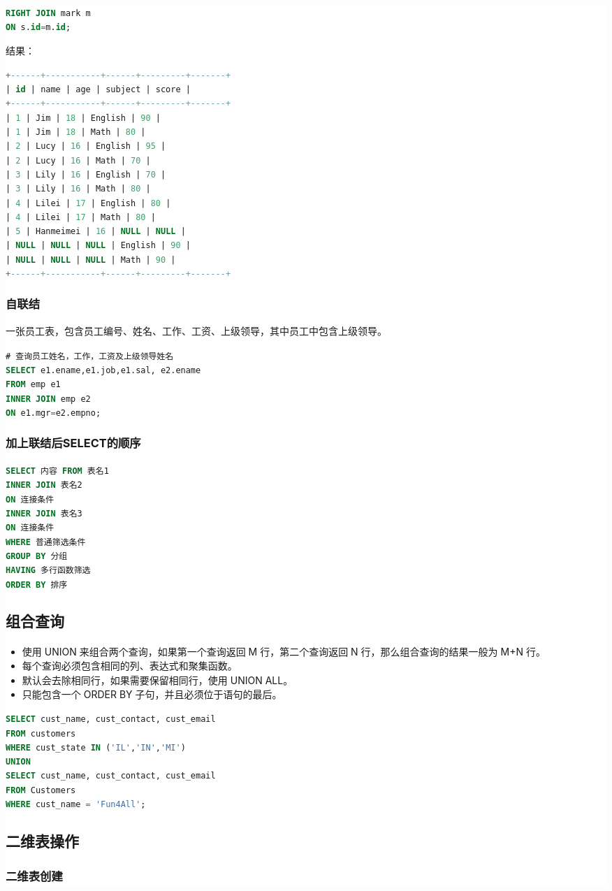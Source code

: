 ```sql
RIGHT JOIN mark m
ON s.id=m.id;
```
结果：
```sql
+------+-----------+------+---------+-------+
| id | name | age | subject | score |
+------+-----------+------+---------+-------+
| 1 | Jim | 18 | English | 90 |
| 1 | Jim | 18 | Math | 80 |
| 2 | Lucy | 16 | English | 95 |
| 2 | Lucy | 16 | Math | 70 |
| 3 | Lily | 16 | English | 70 |
| 3 | Lily | 16 | Math | 80 |
| 4 | Lilei | 17 | English | 80 |
| 4 | Lilei | 17 | Math | 80 |
| 5 | Hanmeimei | 16 | NULL | NULL |
| NULL | NULL | NULL | English | 90 |
| NULL | NULL | NULL | Math | 90 |
+------+-----------+------+---------+-------+
```
### 自联结

一张员工表，包含员工编号、姓名、工作、工资、上级领导，其中员工中包含上级领导。
```sql
# 查询员工姓名，工作，工资及上级领导姓名
SELECT e1.ename,e1.job,e1.sal, e2.ename
FROM emp e1
INNER JOIN emp e2
ON e1.mgr=e2.empno;
```

### 加上联结后SELECT的顺序
```sql
SELECT 内容 FROM 表名1 
INNER JOIN 表名2 
ON 连接条件
INNER JOIN 表名3 
ON 连接条件
WHERE 普通筛选条件
GROUP BY 分组
HAVING 多行函数筛选
ORDER BY 排序
```
## 组合查询
- 使用 UNION 来组合两个查询，如果第一个查询返回 M 行，第二个查询返回 N 行，那么组合查询的结果一般为 M+N 行。
- 每个查询必须包含相同的列、表达式和聚集函数。
- 默认会去除相同行，如果需要保留相同行，使用 UNION ALL。
- 只能包含一个 ORDER BY 子句，并且必须位于语句的最后。
```sql
SELECT cust_name, cust_contact, cust_email
FROM customers
WHERE cust_state IN ('IL','IN','MI')
UNION
SELECT cust_name, cust_contact, cust_email
FROM Customers
WHERE cust_name = 'Fun4All';
```
## 二维表操作
### 二维表创建
```sql
```